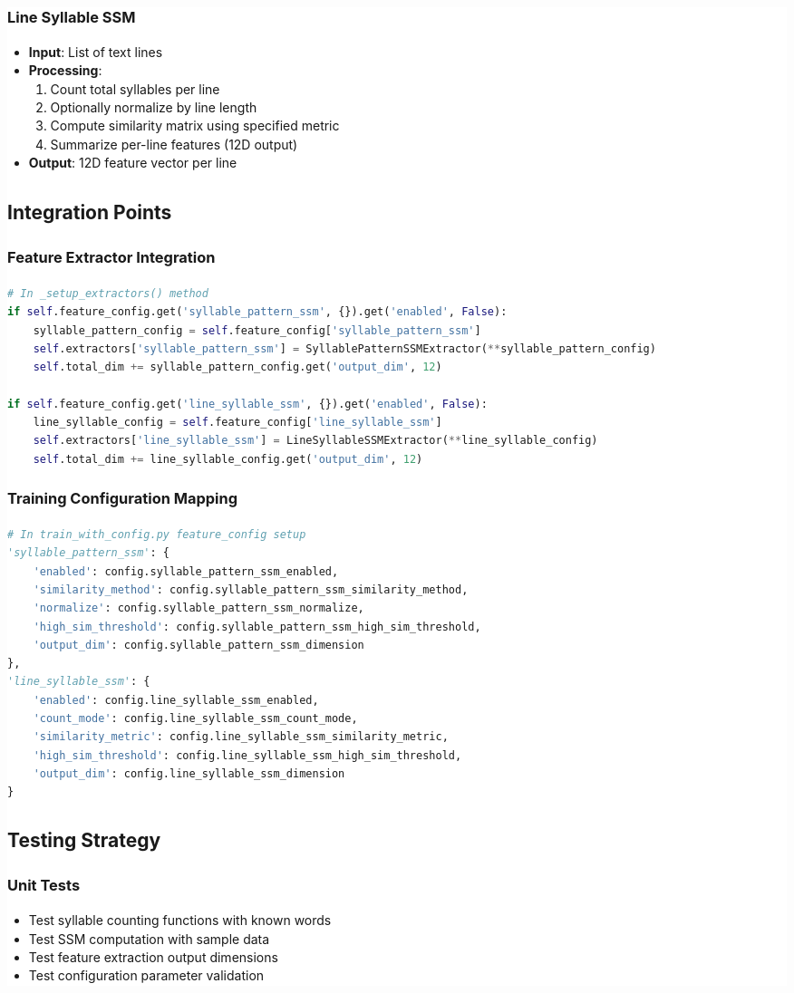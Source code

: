 ### Line Syllable SSM
- **Input**: List of text lines
- **Processing**:
  1. Count total syllables per line
  2. Optionally normalize by line length
  3. Compute similarity matrix using specified metric
  4. Summarize per-line features (12D output)  
- **Output**: 12D feature vector per line

## Integration Points

### Feature Extractor Integration
```python
# In _setup_extractors() method
if self.feature_config.get('syllable_pattern_ssm', {}).get('enabled', False):
    syllable_pattern_config = self.feature_config['syllable_pattern_ssm']
    self.extractors['syllable_pattern_ssm'] = SyllablePatternSSMExtractor(**syllable_pattern_config)
    self.total_dim += syllable_pattern_config.get('output_dim', 12)

if self.feature_config.get('line_syllable_ssm', {}).get('enabled', False):
    line_syllable_config = self.feature_config['line_syllable_ssm']
    self.extractors['line_syllable_ssm'] = LineSyllableSSMExtractor(**line_syllable_config)
    self.total_dim += line_syllable_config.get('output_dim', 12)
```

### Training Configuration Mapping
```python
# In train_with_config.py feature_config setup
'syllable_pattern_ssm': {
    'enabled': config.syllable_pattern_ssm_enabled,
    'similarity_method': config.syllable_pattern_ssm_similarity_method,
    'normalize': config.syllable_pattern_ssm_normalize,
    'high_sim_threshold': config.syllable_pattern_ssm_high_sim_threshold,
    'output_dim': config.syllable_pattern_ssm_dimension
},
'line_syllable_ssm': {
    'enabled': config.line_syllable_ssm_enabled,
    'count_mode': config.line_syllable_ssm_count_mode,
    'similarity_metric': config.line_syllable_ssm_similarity_metric,
    'high_sim_threshold': config.line_syllable_ssm_high_sim_threshold,
    'output_dim': config.line_syllable_ssm_dimension
}
```

## Testing Strategy

### Unit Tests
- Test syllable counting functions with known words
- Test SSM computation with sample data
- Test feature extraction output dimensions
- Test configuration parameter validation

